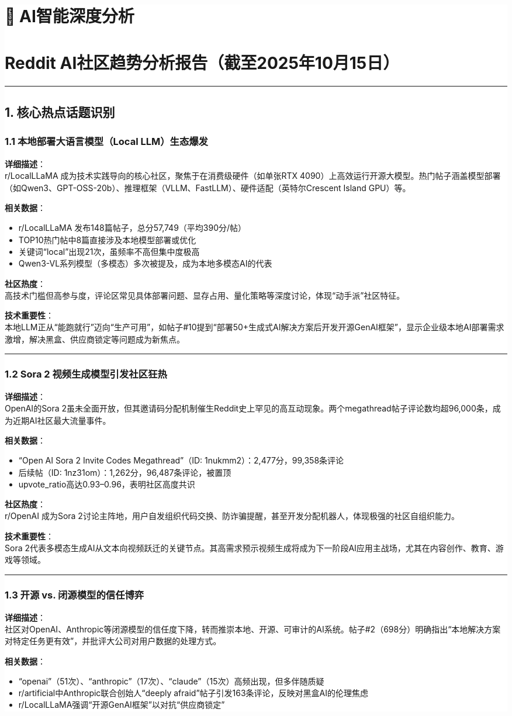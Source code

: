 
# 🤖 AI智能深度分析

# Reddit AI社区趋势分析报告（截至2025年10月15日）

---

## 1. 核心热点话题识别

### 1.1 本地部署大语言模型（Local LLM）生态爆发

**详细描述**：  
r/LocalLLaMA 成为技术实践导向的核心社区，聚焦于在消费级硬件（如单张RTX 4090）上高效运行开源大模型。热门帖子涵盖模型部署（如Qwen3、GPT-OSS-20b）、推理框架（VLLM、FastLLM）、硬件适配（英特尔Crescent Island GPU）等。

**相关数据**：
- r/LocalLLaMA 发布148篇帖子，总分57,749（平均390分/帖）
- TOP10热门帖中8篇直接涉及本地模型部署或优化
- 关键词“local”出现21次，虽频率不高但集中度极高
- Qwen3-VL系列模型（多模态）多次被提及，成为本地多模态AI的代表

**社区热度**：  
高技术门槛但高参与度，评论区常见具体部署问题、显存占用、量化策略等深度讨论，体现“动手派”社区特征。

**技术重要性**：  
本地LLM正从“能跑就行”迈向“生产可用”，如帖子#10提到“部署50+生成式AI解决方案后开发开源GenAI框架”，显示企业级本地AI部署需求激增，解决黑盒、供应商锁定等问题成为新焦点。

---

### 1.2 Sora 2 视频生成模型引发社区狂热

**详细描述**：  
OpenAI的Sora 2虽未全面开放，但其邀请码分配机制催生Reddit史上罕见的高互动现象。两个megathread帖子评论数均超96,000条，成为近期AI社区最大流量事件。

**相关数据**：
- “Open AI Sora 2 Invite Codes Megathread”（ID: 1nukmm2）：2,477分，99,358条评论
- 后续帖（ID: 1nz31om）：1,262分，96,487条评论，被置顶
- upvote_ratio高达0.93–0.96，表明社区高度共识

**社区热度**：  
r/OpenAI 成为Sora 2讨论主阵地，用户自发组织代码交换、防诈骗提醒，甚至开发分配机器人，体现极强的社区自组织能力。

**技术重要性**：  
Sora 2代表多模态生成AI从文本向视频跃迁的关键节点。其高需求预示视频生成将成为下一阶段AI应用主战场，尤其在内容创作、教育、游戏等领域。

---

### 1.3 开源 vs. 闭源模型的信任博弈

**详细描述**：  
社区对OpenAI、Anthropic等闭源模型的信任度下降，转而推崇本地、开源、可审计的AI系统。帖子#2（698分）明确指出“本地解决方案对特定任务更有效”，并批评大公司对用户数据的处理方式。

**相关数据**：
- “openai”（51次）、“anthropic”（17次）、“claude”（15次）高频出现，但多伴随质疑
- r/artificial中Anthropic联合创始人“deeply afraid”帖子引发163条评论，反映对黑盒AI的伦理焦虑
- r/LocalLLaMA强调“开源GenAI框架”以对抗“供应商锁定”
